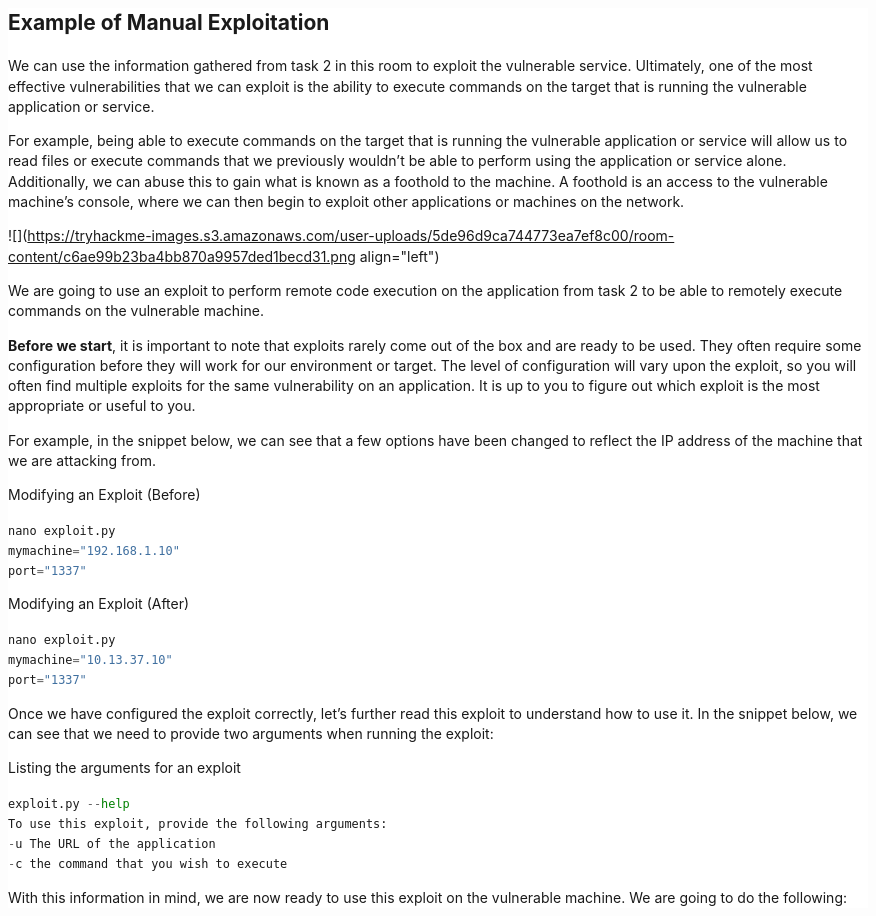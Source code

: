 
## Example of Manual Exploitation

We can use the information gathered from task 2 in this room to exploit the vulnerable service. Ultimately, one of the most effective vulnerabilities that we can exploit is the ability to execute commands on the target that is running the vulnerable application or service.

For example, being able to execute commands on the target that is running the vulnerable application or service will allow us to read files or execute commands that we previously wouldn’t be able to perform using the application or service alone. Additionally, we can abuse this to gain what is known as a foothold to the machine. A foothold is an access to the vulnerable machine’s console, where we can then begin to exploit other applications or machines on the network.

![](https://tryhackme-images.s3.amazonaws.com/user-uploads/5de96d9ca744773ea7ef8c00/room-content/c6ae99b23ba4bb870a9957ded1becd31.png align="left")

We are going to use an exploit to perform remote code execution on the application from task 2 to be able to remotely execute commands on the vulnerable machine.

**Before we start**, it is important to note that exploits rarely come out of the box and are ready to be used. They often require some configuration before they will work for our environment or target. The level of configuration will vary upon the exploit, so you will often find multiple exploits for the same vulnerability on an application. It is up to you to figure out which exploit is the most appropriate or useful to you.

For example, in the snippet below, we can see that a few options have been changed to reflect the IP address of the machine that we are attacking from.

Modifying an Exploit (Before)

```python
nano exploit.py
mymachine="192.168.1.10"
port="1337"
```

Modifying an Exploit (After)

```python
nano exploit.py
mymachine="10.13.37.10"
port="1337"
```

Once we have configured the exploit correctly, let’s further read this exploit to understand how to use it. In the snippet below, we can see that we need to provide two arguments when running the exploit:

Listing the arguments for an exploit

```python
exploit.py --help
To use this exploit, provide the following arguments:
-u The URL of the application
-c the command that you wish to execute
```

With this information in mind, we are now ready to use this exploit on the vulnerable machine. We are going to do the following:
